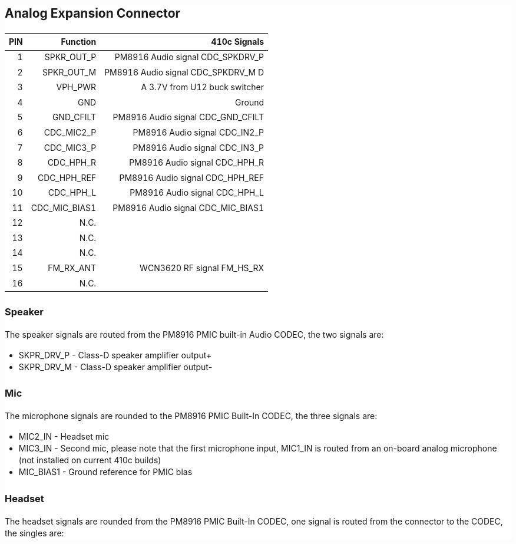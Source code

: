 ## Analog Expansion Connector

|  PIN  |  Function       |    410c Signals                        |
|------:|----------------:|---------------------------------------:|
|   1   |   SPKR_OUT_P    |    PM8916 Audio signal CDC_SPKDRV_P    |
|   2   |   SPKR_OUT_M    |    PM8916 Audio signal CDC_SPKDRV_M D  |
|   3   |   VPH_PWR       |   A 3.7V from U12 buck switcher        |
|   4   |   GND           |    Ground                              |
|   5   |   GND_CFILT     |   PM8916 Audio signal CDC_GND_CFILT    |
|   6   |   CDC_MIC2_P    |    PM8916 Audio signal CDC_IN2_P       |
|   7   |   CDC_MIC3_P    |    PM8916 Audio signal CDC_IN3_P       |
|   8   |   CDC_HPH_R     |    PM8916 Audio signal CDC_HPH_R       |
|   9   |   CDC_HPH_REF   |   PM8916 Audio signal CDC_HPH_REF      |
|   10  |   CDC_HPH_L     |    PM8916 Audio signal CDC_HPH_L       |
|   11  |   CDC_MIC_BIAS1 |    PM8916 Audio signal CDC_MIC_BIAS1   |
|   12  |   N.C.          |                                        |
|   13  |   N.C.          |                                        |
|   14  |   N.C.          |                                        |
|   15  |   FM_RX_ANT     |    WCN3620 RF signal FM_HS_RX          |
|   16  |   N.C.          |                                        |

### Speaker

The speaker signals are routed from the PM8916 PMIC built-in Audio CODEC, the two signals are:

- SKPR_DRV_P - Class-D speaker amplifier output+
- SKPR_DRV_M - Class-D speaker amplifier output-

### Mic

The microphone signals are rounded to the PM8916 PMIC Built-In CODEC, the three signals are:

- MIC2_IN - Headset mic
- MIC3_IN - Second mic, please note that the first microphone input, MIC1_IN is routed from an on-board analog microphone (not installed on current 410c builds)
- MIC_BIAS1 - Ground reference for PMIC bias

### Headset

The headset signals are rounded from the PM8916 PMIC Built-In CODEC, one signal is routed from the connector to the
CODEC, the singles are:
